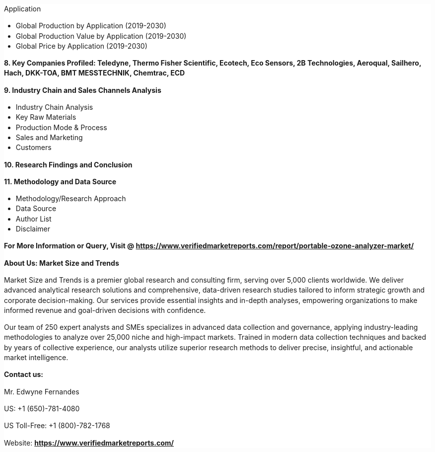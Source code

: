 Application</strong></p><ul><li>Global Production by Application (2019-2030)</li><li>Global Production Value by Application (2019-2030)</li><li>Global Price by Application (2019-2030)</li></ul><p><strong>8. Key Companies Profiled: Teledyne, Thermo Fisher Scientific, Ecotech, Eco Sensors, 2B Technologies, Aeroqual, Sailhero, Hach, DKK-TOA, BMT MESSTECHNIK, Chemtrac, ECD</strong></p><p><strong>9. Industry Chain and Sales Channels Analysis</strong></p><ul><li>Industry Chain Analysis</li><li>Key Raw Materials</li><li>Production Mode &amp; Process</li><li>Sales and Marketing</li><li>Customers</li></ul><p><strong>10. Research Findings and Conclusion</strong></p><p><strong>11. Methodology and Data Source</strong></p><ul><li>Methodology/Research Approach</li><li>Data Source</li><li>Author List</li><li>Disclaimer</li></ul></p><p><strong>For More Information or Query, Visit @ <a href="https://www.verifiedmarketreports.com/report/portable-ozone-analyzer-market/">https://www.verifiedmarketreports.com/report/portable-ozone-analyzer-market/</a></strong></p><p><strong>About Us: Market Size and Trends</strong></p><p>Market Size and Trends is a premier global research and consulting firm, serving over 5,000 clients worldwide. We deliver advanced analytical research solutions and comprehensive, data-driven research studies tailored to inform strategic growth and corporate decision-making. Our services provide essential insights and in-depth analyses, empowering organizations to make informed revenue and goal-driven decisions with confidence.</p><p>Our team of 250 expert analysts and SMEs specializes in advanced data collection and governance, applying industry-leading methodologies to analyze over 25,000 niche and high-impact markets. Trained in modern data collection techniques and backed by years of collective experience, our analysts utilize superior research methods to deliver precise, insightful, and actionable market intelligence.</p><p><strong>Contact us:</strong></p><p>Mr. Edwyne Fernandes</p><p>US: +1 (650)-781-4080</p><p>US Toll-Free: +1 (800)-782-1768</p><p>Website: <strong><a href="https://www.verifiedmarketreports.com/">https://www.verifiedmarketreports.com/</a></strong></p>
